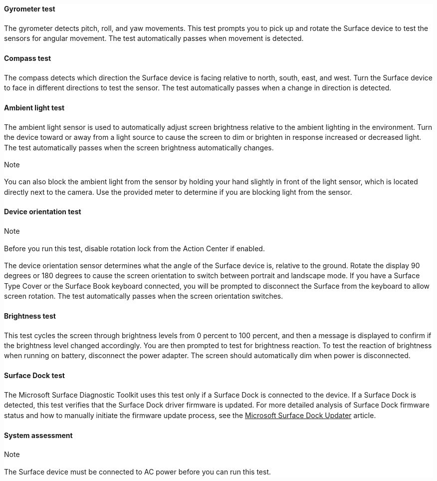 #### Gyrometer test

The gyrometer detects pitch, roll, and yaw movements. This test prompts you to pick up and rotate the Surface device to test the sensors for angular movement. The test automatically passes when movement is detected.

#### Compass test

The compass detects which direction the Surface device is facing relative to north, south, east, and west. Turn the Surface device to face in different directions to test the sensor. The test automatically passes when a change in direction is detected.

#### Ambient light test

The ambient light sensor is used to automatically adjust screen brightness relative to the ambient lighting in the environment. Turn the device toward or away from a light source to cause the screen to dim or brighten in response increased or decreased light. The test automatically passes when the screen brightness automatically changes.

>[!NOTE]
>You can also block the ambient light from the sensor by holding your hand slightly in front of the light sensor, which is located directly next to the camera. Use the provided meter to determine if you are blocking light from the sensor.

#### Device orientation test

>[!NOTE]
>Before you run this test, disable rotation lock from the Action Center if enabled.

The device orientation sensor determines what the angle of the Surface device is, relative to the ground. Rotate the display 90 degrees or 180 degrees to cause the screen orientation to switch between portrait and landscape mode. If you have a Surface Type Cover or the Surface Book keyboard connected, you will be prompted to disconnect the Surface from the keyboard to allow screen rotation. The test automatically passes when the screen orientation switches.

#### Brightness test

This test cycles the screen through brightness levels from 0 percent to 100 percent, and then a message is displayed to confirm if the brightness level changed accordingly. You are then prompted to test for brightness reaction. To test the reaction of brightness when running on battery, disconnect the power adapter. The screen should automatically dim when power is disconnected.

#### Surface Dock test
The Microsoft Surface Diagnostic Toolkit uses this test only if a Surface Dock is connected to the device. If a Surface Dock is detected, this test verifies that the Surface Dock driver firmware is updated. For more detailed analysis of Surface Dock firmware status and how to manually initiate the firmware update process, see the [Microsoft Surface Dock Updater](https://technet.microsoft.com/itpro/surface/surface-dock-updater) article.


#### System assessment

>[!NOTE]
>The Surface device must be connected to AC power before you can run this test.
